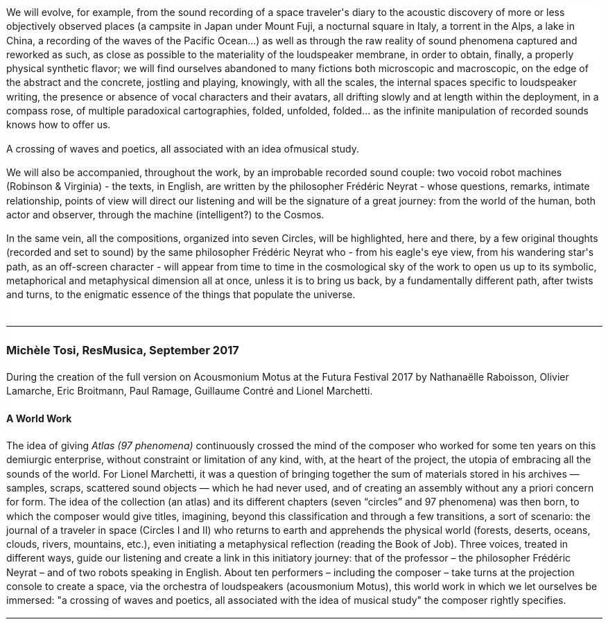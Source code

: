 We will evolve, for example, from the sound recording of a space traveler's diary to the acoustic discovery of more or less objectively observed places (a campsite in Japan under Mount Fuji, a nocturnal square in Italy, a torrent in the Alps, a lake in China, a recording of the waves of the Pacific Ocean...) as well as through the raw reality of sound phenomena captured and reworked as such, as close as possible to the materiality of the loudspeaker membrane, in order to obtain, finally, a properly physical synthetic flavor; we will find ourselves abandoned to many fictions both microscopic and macroscopic, on the edge of the abstract and the concrete, jostling and playing, knowingly, with all the scales, the internal spaces specific to loudspeaker writing, the presence or absence of vocal characters and their avatars, all drifting slowly and at length within the deployment, in a compass rose, of multiple paradoxical cartographies, folded, unfolded, folded... as the infinite manipulation of recorded sounds knows how to offer us.

A crossing of waves and poetics, all associated with an idea of ​​musical study.

We will also be accompanied, throughout the work, by an improbable recorded sound couple: two vocoid robot machines (Robinson & Virginia) - the texts, in English, are written by the philosopher Frédéric Neyrat - whose questions, remarks, intimate relationship, points of view will direct our listening and will be the signature of a great journey: from the world of the human, both actor and observer, through the machine (intelligent?) to the Cosmos.

In the same vein, all the compositions, organized into seven Circles, will be highlighted, here and there, by a few original thoughts (recorded and set to sound) by the same philosopher Frédéric Neyrat who - from his eagle's eye view, from his wandering star's path, as an off-screen character - will appear from time to time in the cosmological sky of the work to open us up to its symbolic, metaphorical and metaphysical dimension all at once, unless it is to bring us back, by a fundamentally different path, after twists and turns, to the enigmatic essence of the things that populate the universe.
<br>
<br>

---

### Michèle Tosi, ResMusica, September 2017
During the creation of the full version on Acousmonium Motus at the Futura Festival 2017 by Nathanaëlle Raboisson, Olivier Lamarche, Eric Broitmann, Paul Ramage, Guillaume Contré and Lionel Marchetti.

#### A World Work

The idea of ​​giving *Atlas (97 phenomena)* continuously crossed the mind of the composer who worked for some ten years on this demiurgic enterprise, without constraint or limitation of any kind, with, at the heart of the project, the utopia of embracing all the sounds of the world. For Lionel Marchetti, it was a question of bringing together the sum of materials stored in his archives — samples, scraps, scattered sound objects — which he had never used, and of creating an assembly without any a priori concern for form. The idea of ​​the collection (an atlas) and its different chapters (seven “circles” and 97 phenomena) was then born, to which the composer would give titles, imagining, beyond this classification and through a few transitions, a sort of scenario: the journal of a traveler in space (Circles I and II) who returns to earth and apprehends the physical world (forests, deserts, oceans, clouds, rivers, mountains, etc.), even initiating a metaphysical reflection (reading the Book of Job). Three voices, treated in different ways, guide our listening and create a link in this initiatory journey: that of the professor – the philosopher Frédéric Neyrat – and of two robots speaking in English. About ten performers – including the composer – take turns at the projection console to create a space, via the orchestra of loudspeakers (acousmonium Motus), this world work in which we let ourselves be immersed: "a crossing of waves and poetics, all associated with the idea of ​​musical study" the composer rightly specifies.

---